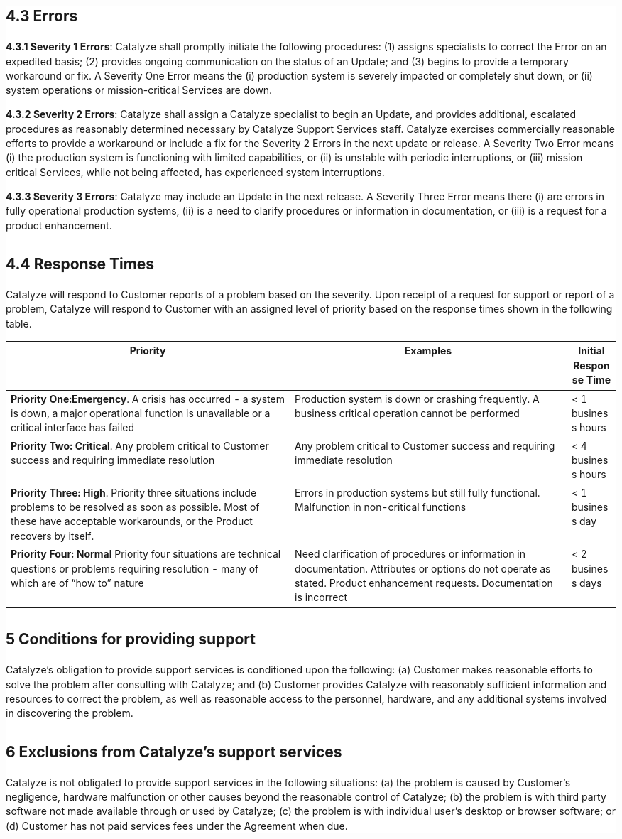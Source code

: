 ## 4.3   Errors


**4.3.1  Severity 1 Errors**:  Catalyze shall promptly initiate the following procedures: (1) assigns specialists to correct the Error on an expedited basis; (2) provides ongoing communication on the status of an Update; and (3) begins to provide a temporary workaround or fix.  A Severity One Error means the (i) production system is severely impacted or completely shut down, or (ii) system operations or mission-critical Services are down.

**4.3.2  Severity 2 Errors**:  Catalyze shall assign a Catalyze specialist to begin an Update, and provides additional, escalated procedures as reasonably determined necessary by Catalyze Support Services staff.  Catalyze exercises commercially reasonable efforts to provide a workaround or include a fix for the Severity 2 Errors in the next update or release.   A Severity Two Error means (i) the production system is functioning with limited capabilities, or (ii) is unstable with periodic interruptions, or (iii) mission critical Services, while not being affected, has experienced system interruptions.

**4.3.3  Severity 3 Errors**:  Catalyze may include an Update in the next release.  A Severity Three Error means there (i) are errors in fully operational production systems, (ii) is a need to clarify procedures or information in documentation, or (iii) is a request for a product enhancement.

## 4.4   Response Times

Catalyze will respond to Customer reports of a problem based on the severity. Upon receipt of a request for support or report of a problem, Catalyze will respond to Customer with an assigned level of priority based on the response times shown in the following table.

|Priority   | Examples  | Initial Response Time |
|----------|----------|-----------------------|
|**Priority One:Emergency**. A crisis has occurred - a system is down, a major operational function is unavailable or a critical interface has failed|Production system is down or crashing frequently. A business critical operation cannot be performed|\< 1 business hours|
|**Priority Two: Critical**. Any problem critical to Customer success and requiring immediate resolution|Any problem critical to Customer success and requiring immediate resolution |\< 4 business hours |
|**Priority Three:  High**. Priority three situations include problems to be resolved as soon as possible.  Most of these have acceptable workarounds, or the Product recovers by itself.|Errors in production systems but still fully functional. Malfunction in non-critical functions|\< 1 business day|
|**Priority Four:  Normal** Priority four situations are technical questions or problems requiring resolution - many of which are of “how to” nature|Need clarification of procedures or information in documentation. Attributes or options do not operate as stated. Product enhancement requests. Documentation is incorrect|\< 2 business days|

## 5    Conditions for providing support

Catalyze’s obligation to provide support services is conditioned upon the following:  (a) Customer makes reasonable efforts to solve the problem after consulting with Catalyze; and (b) Customer provides Catalyze with reasonably sufficient information and resources to correct the problem, as well as reasonable access to the personnel, hardware, and any additional systems involved in discovering the problem.

## 6    Exclusions from Catalyze’s support services

Catalyze is not obligated to provide support services in the following situations: (a) the problem is caused by Customer’s negligence, hardware malfunction or other causes beyond the reasonable control of Catalyze; (b) the problem is with third party software not made available through or used by Catalyze; (c) the problem is with individual user’s desktop or browser software; or (d) Customer has not paid services fees under the Agreement when due.
